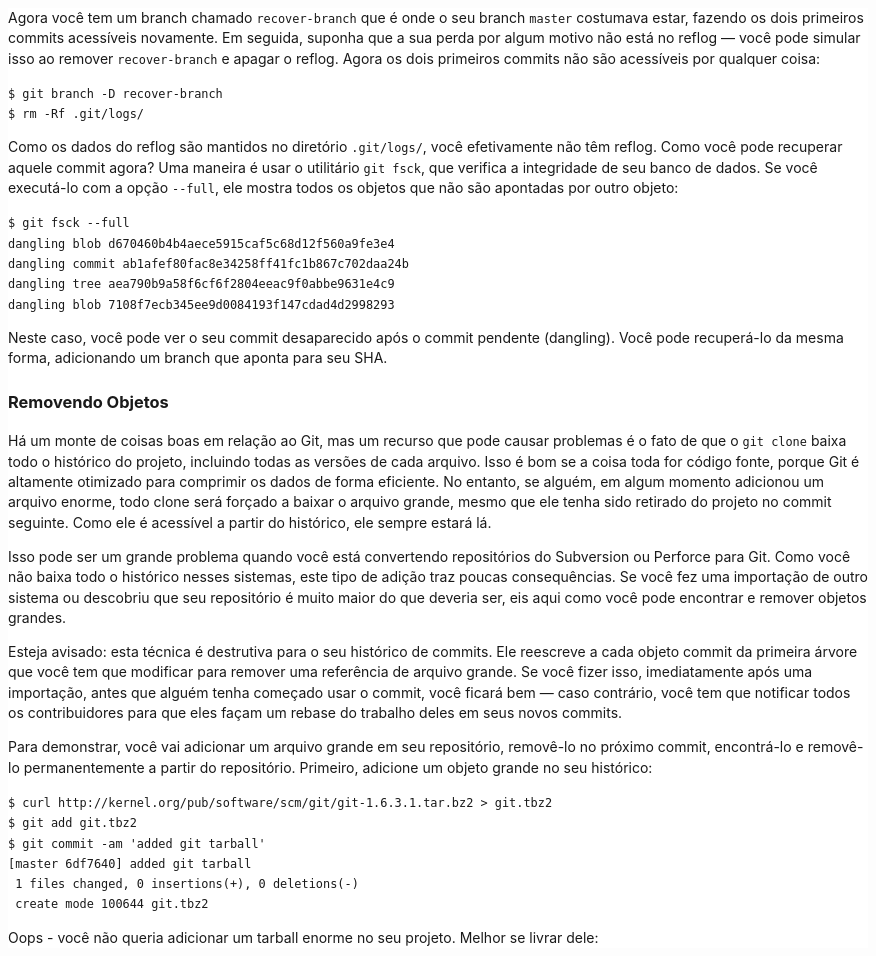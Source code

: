 Agora você tem um branch chamado `recover-branch` que é onde o seu branch `master` costumava estar, fazendo os dois primeiros commits acessíveis novamente.
Em seguida, suponha que a sua perda por algum motivo não está no reflog — você pode simular isso ao remover `recover-branch` e apagar o reflog. Agora os dois primeiros commits  não são acessíveis por qualquer coisa:

    $ git branch -D recover-branch
    $ rm -Rf .git/logs/

Como os dados do reflog são mantidos no diretório `.git/logs/`, você efetivamente não têm reflog. Como você pode recuperar aquele commit agora? Uma maneira é usar o utilitário `git fsck`, que verifica a integridade de seu banco de dados. Se você executá-lo com a opção `--full`, ele mostra todos os objetos que não são apontadas por outro objeto:

    $ git fsck --full
    dangling blob d670460b4b4aece5915caf5c68d12f560a9fe3e4
    dangling commit ab1afef80fac8e34258ff41fc1b867c702daa24b
    dangling tree aea790b9a58f6cf6f2804eeac9f0abbe9631e4c9
    dangling blob 7108f7ecb345ee9d0084193f147cdad4d2998293

Neste caso, você pode ver o seu commit desaparecido após o commit pendente (dangling). Você pode recuperá-lo da mesma forma, adicionando um branch que aponta para seu SHA.

### Removendo Objetos ###

Há um monte de coisas boas em relação ao Git, mas um recurso que pode causar problemas é o fato de que o `git clone` baixa todo o histórico do projeto, incluindo todas as versões de cada arquivo. Isso é bom se a coisa toda for código fonte, porque Git é altamente otimizado para comprimir os dados de forma eficiente. No entanto, se alguém, em algum momento adicionou um arquivo enorme, todo clone será forçado a baixar o arquivo grande, mesmo que ele tenha sido retirado do projeto no commit seguinte. Como ele é acessível a partir do histórico, ele sempre estará lá.

Isso pode ser um grande problema quando você está convertendo repositórios do Subversion ou Perforce para Git. Como você não baixa todo o histórico nesses sistemas, este tipo de adição traz poucas consequências. Se você fez uma importação de outro sistema ou descobriu que seu repositório é muito maior do que deveria ser, eis aqui como você pode encontrar e remover objetos grandes.

Esteja avisado: esta técnica é destrutiva para o seu histórico de commits. Ele reescreve a cada objeto commit da primeira árvore que você tem que modificar para remover uma referência de arquivo grande. Se você fizer isso, imediatamente após uma importação, antes que alguém tenha começado usar o commit, você ficará bem — caso contrário, você tem que notificar todos os contribuidores para que eles façam um rebase do trabalho deles em seus novos commits.

Para demonstrar, você vai adicionar um arquivo grande em seu repositório, removê-lo no próximo commit, encontrá-lo e removê-lo permanentemente a partir do repositório. Primeiro, adicione um objeto grande no seu histórico:

    $ curl http://kernel.org/pub/software/scm/git/git-1.6.3.1.tar.bz2 > git.tbz2
    $ git add git.tbz2
    $ git commit -am 'added git tarball'
    [master 6df7640] added git tarball
     1 files changed, 0 insertions(+), 0 deletions(-)
     create mode 100644 git.tbz2

Oops - você não queria adicionar um tarball enorme no seu projeto. Melhor se livrar dele:

